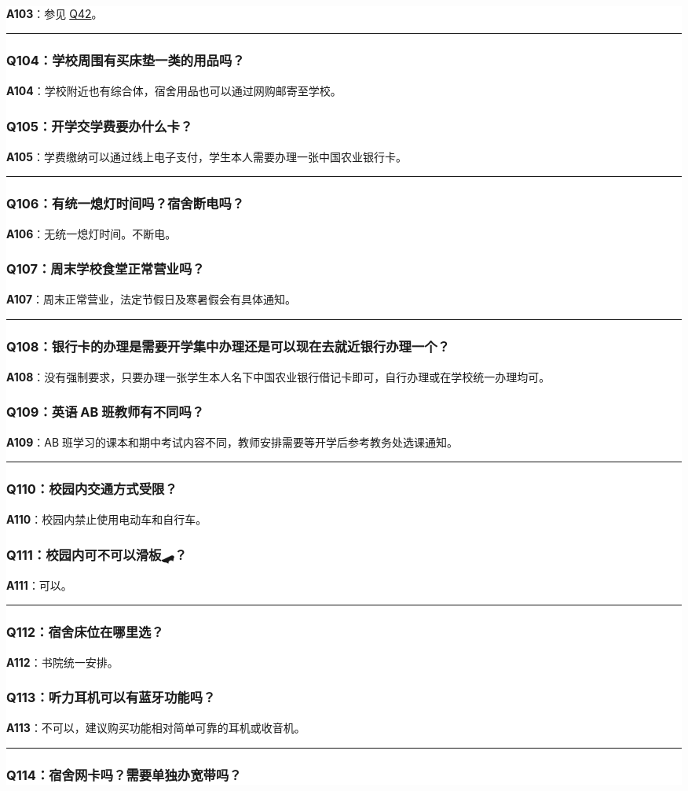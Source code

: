 **A103**：参见 [Q42](#q42-转专业相关要求)。

---

### Q104：学校周围有买床垫一类的用品吗？

**A104**：学校附近也有综合体，宿舍用品也可以通过网购邮寄至学校。

### Q105：开学交学费要办什么卡？

**A105**：学费缴纳可以通过线上电子支付，学生本人需要办理一张中国农业银行卡。

---

### Q106：有统一熄灯时间吗？宿舍断电吗？

**A106**：无统一熄灯时间。不断电。

### Q107：周末学校食堂正常营业吗？

**A107**：周末正常营业，法定节假日及寒暑假会有具体通知。

---

### Q108：银行卡的办理是需要开学集中办理还是可以现在去就近银行办理一个？

**A108**：没有强制要求，只要办理一张学生本人名下中国农业银行借记卡即可，自行办理或在学校统一办理均可。

### Q109：英语 AB 班教师有不同吗？

**A109**：AB 班学习的课本和期中考试内容不同，教师安排需要等开学后参考教务处选课通知。

---

### Q110：校园内交通方式受限？

**A110**：校园内禁止使用电动车和自行车。

### Q111：校园内可不可以滑板🛹？

**A111**：可以。

---

### Q112：宿舍床位在哪里选？

**A112**：书院统一安排。

### Q113：听力耳机可以有蓝牙功能吗？

**A113**：不可以，建议购买功能相对简单可靠的耳机或收音机。

---

### Q114：宿舍网卡吗？需要单独办宽带吗？
